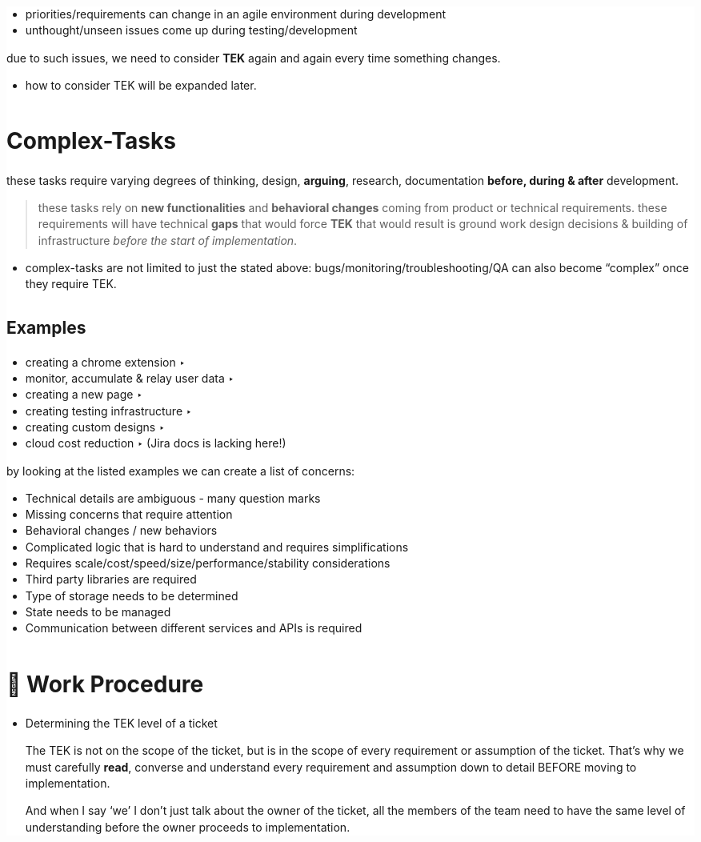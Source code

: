 - priorities/requirements can change in an agile environment during development  
- unthought/unseen issues come up during testing/development  

due to such issues, we need to consider **TEK** again and again every time something changes.  

- how to consider TEK will be expanded later.  


# Complex-Tasks

these tasks require varying degrees of thinking, design, **arguing**, research, documentation **before, during & after** development.

> these tasks rely on **new functionalities** and **behavioral changes** coming from product or technical requirements. these requirements will have technical **gaps** that would force **TEK** that would result is ground work design decisions & building of infrastructure *before the start of implementation*.
>
- complex-tasks are not limited to just the stated above: bugs/monitoring/troubleshooting/QA can also become “complex” once they require TEK.

## Examples

- creating a chrome extension ‣  
- monitor, accumulate & relay user data ‣  
- creating a new page ‣  
- creating testing infrastructure ‣  
- creating custom designs ‣  
- cloud cost reduction ‣ (Jira docs is lacking here!)  

by looking at the listed examples we can create a list of concerns:

- Technical details are ambiguous - many question marks
- Missing concerns that require attention
- Behavioral changes / new behaviors
- Complicated logic that is hard to understand and requires simplifications
- Requires scale/cost/speed/size/performance/stability considerations
- Third party libraries are required
- Type of storage needs to be determined
- State needs to be managed
- Communication between different services and APIs is required


# 📝 Work Procedure

- Determining the TEK level of a ticket

  The TEK is not on the scope of the ticket, but is in the scope of every requirement or assumption of the ticket. That’s why we must carefully **read**, converse and understand every requirement and assumption down to detail BEFORE moving to implementation.

  And when I say ‘we’ I don’t just talk about the owner of the ticket, all the members of the team need to have the same level of understanding before the owner proceeds to implementation.
